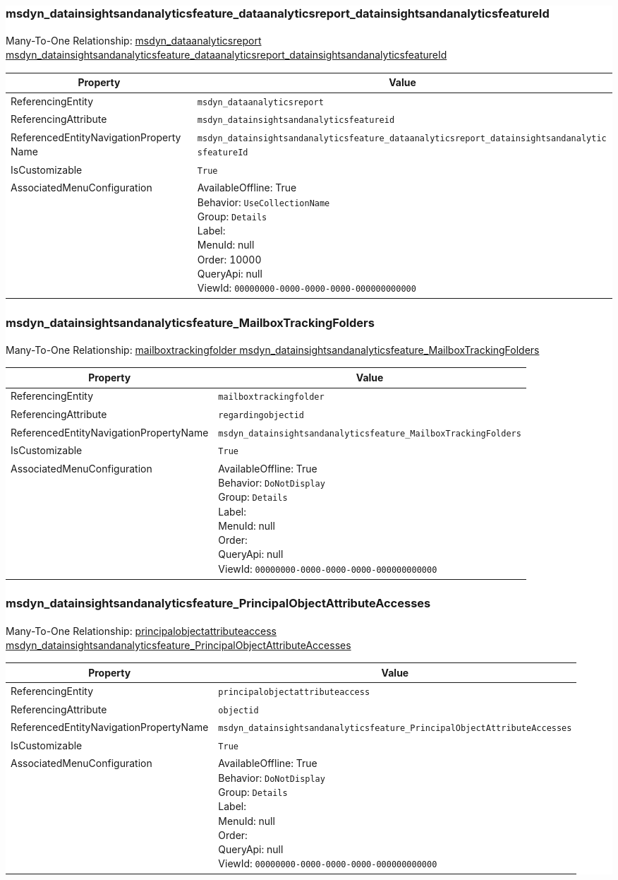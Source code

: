 ### <a name="BKMK_msdyn_datainsightsandanalyticsfeature_dataanalyticsreport_datainsightsandanalyticsfeatureId"></a> msdyn_datainsightsandanalyticsfeature_dataanalyticsreport_datainsightsandanalyticsfeatureId

Many-To-One Relationship: [msdyn_dataanalyticsreport msdyn_datainsightsandanalyticsfeature_dataanalyticsreport_datainsightsandanalyticsfeatureId](msdyn_dataanalyticsreport.md#BKMK_msdyn_datainsightsandanalyticsfeature_dataanalyticsreport_datainsightsandanalyticsfeatureId)

|Property|Value|
|---|---|
|ReferencingEntity|`msdyn_dataanalyticsreport`|
|ReferencingAttribute|`msdyn_datainsightsandanalyticsfeatureid`|
|ReferencedEntityNavigationPropertyName|`msdyn_datainsightsandanalyticsfeature_dataanalyticsreport_datainsightsandanalyticsfeatureId`|
|IsCustomizable|`True`|
|AssociatedMenuConfiguration|AvailableOffline: True<br />Behavior: `UseCollectionName`<br />Group: `Details`<br />Label: <br />MenuId: null<br />Order: 10000<br />QueryApi: null<br />ViewId: `00000000-0000-0000-0000-000000000000`|

### <a name="BKMK_msdyn_datainsightsandanalyticsfeature_MailboxTrackingFolders"></a> msdyn_datainsightsandanalyticsfeature_MailboxTrackingFolders

Many-To-One Relationship: [mailboxtrackingfolder msdyn_datainsightsandanalyticsfeature_MailboxTrackingFolders](mailboxtrackingfolder.md#BKMK_msdyn_datainsightsandanalyticsfeature_MailboxTrackingFolders)

|Property|Value|
|---|---|
|ReferencingEntity|`mailboxtrackingfolder`|
|ReferencingAttribute|`regardingobjectid`|
|ReferencedEntityNavigationPropertyName|`msdyn_datainsightsandanalyticsfeature_MailboxTrackingFolders`|
|IsCustomizable|`True`|
|AssociatedMenuConfiguration|AvailableOffline: True<br />Behavior: `DoNotDisplay`<br />Group: `Details`<br />Label: <br />MenuId: null<br />Order: <br />QueryApi: null<br />ViewId: `00000000-0000-0000-0000-000000000000`|

### <a name="BKMK_msdyn_datainsightsandanalyticsfeature_PrincipalObjectAttributeAccesses"></a> msdyn_datainsightsandanalyticsfeature_PrincipalObjectAttributeAccesses

Many-To-One Relationship: [principalobjectattributeaccess msdyn_datainsightsandanalyticsfeature_PrincipalObjectAttributeAccesses](principalobjectattributeaccess.md#BKMK_msdyn_datainsightsandanalyticsfeature_PrincipalObjectAttributeAccesses)

|Property|Value|
|---|---|
|ReferencingEntity|`principalobjectattributeaccess`|
|ReferencingAttribute|`objectid`|
|ReferencedEntityNavigationPropertyName|`msdyn_datainsightsandanalyticsfeature_PrincipalObjectAttributeAccesses`|
|IsCustomizable|`True`|
|AssociatedMenuConfiguration|AvailableOffline: True<br />Behavior: `DoNotDisplay`<br />Group: `Details`<br />Label: <br />MenuId: null<br />Order: <br />QueryApi: null<br />ViewId: `00000000-0000-0000-0000-000000000000`|

